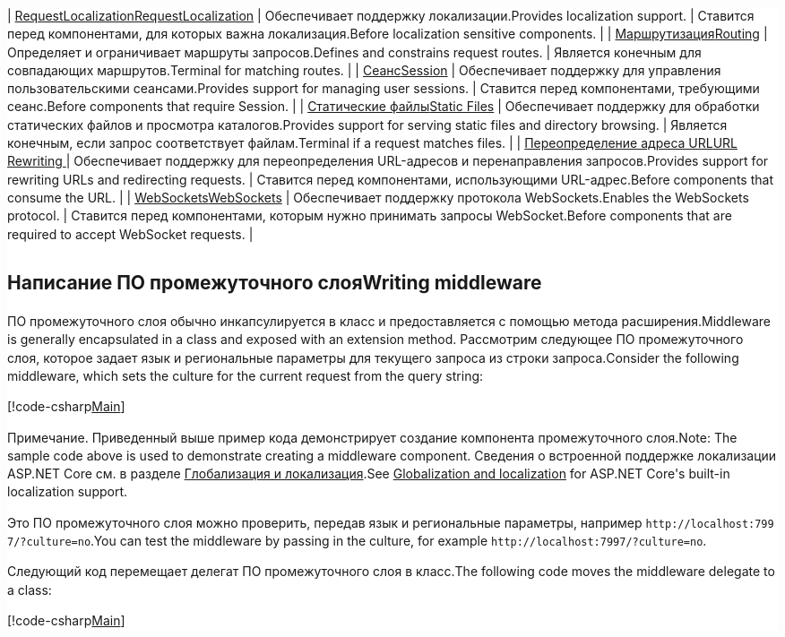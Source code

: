 | [<span data-ttu-id="4bdb4-225">RequestLocalization</span><span class="sxs-lookup"><span data-stu-id="4bdb4-225">RequestLocalization</span></span>](xref:fundamentals/localization) | <span data-ttu-id="4bdb4-226">Обеспечивает поддержку локализации.</span><span class="sxs-lookup"><span data-stu-id="4bdb4-226">Provides localization support.</span></span> | <span data-ttu-id="4bdb4-227">Ставится перед компонентами, для которых важна локализация.</span><span class="sxs-lookup"><span data-stu-id="4bdb4-227">Before localization sensitive components.</span></span> |
| [<span data-ttu-id="4bdb4-228">Маршрутизация</span><span class="sxs-lookup"><span data-stu-id="4bdb4-228">Routing</span></span>](xref:fundamentals/routing) | <span data-ttu-id="4bdb4-229">Определяет и ограничивает маршруты запросов.</span><span class="sxs-lookup"><span data-stu-id="4bdb4-229">Defines and constrains request routes.</span></span> | <span data-ttu-id="4bdb4-230">Является конечным для совпадающих маршрутов.</span><span class="sxs-lookup"><span data-stu-id="4bdb4-230">Terminal for matching routes.</span></span> |
| [<span data-ttu-id="4bdb4-231">Сеанс</span><span class="sxs-lookup"><span data-stu-id="4bdb4-231">Session</span></span>](xref:fundamentals/app-state) | <span data-ttu-id="4bdb4-232">Обеспечивает поддержку для управления пользовательскими сеансами.</span><span class="sxs-lookup"><span data-stu-id="4bdb4-232">Provides support for managing user sessions.</span></span> | <span data-ttu-id="4bdb4-233">Ставится перед компонентами, требующими сеанс.</span><span class="sxs-lookup"><span data-stu-id="4bdb4-233">Before components that require Session.</span></span> |
| [<span data-ttu-id="4bdb4-234">Статические файлы</span><span class="sxs-lookup"><span data-stu-id="4bdb4-234">Static Files</span></span>](xref:fundamentals/static-files) | <span data-ttu-id="4bdb4-235">Обеспечивает поддержку для обработки статических файлов и просмотра каталогов.</span><span class="sxs-lookup"><span data-stu-id="4bdb4-235">Provides support for serving static files and directory browsing.</span></span> | <span data-ttu-id="4bdb4-236">Является конечным, если запрос соответствует файлам.</span><span class="sxs-lookup"><span data-stu-id="4bdb4-236">Terminal if a request matches files.</span></span> |
| [<span data-ttu-id="4bdb4-237">Переопределение адреса URL</span><span class="sxs-lookup"><span data-stu-id="4bdb4-237">URL Rewriting </span></span>](xref:fundamentals/url-rewriting) | <span data-ttu-id="4bdb4-238">Обеспечивает поддержку для переопределения URL-адресов и перенаправления запросов.</span><span class="sxs-lookup"><span data-stu-id="4bdb4-238">Provides support for rewriting URLs and redirecting requests.</span></span> | <span data-ttu-id="4bdb4-239">Ставится перед компонентами, использующими URL-адрес.</span><span class="sxs-lookup"><span data-stu-id="4bdb4-239">Before components that consume the URL.</span></span> |
| [<span data-ttu-id="4bdb4-240">WebSockets</span><span class="sxs-lookup"><span data-stu-id="4bdb4-240">WebSockets</span></span>](xref:fundamentals/websockets) | <span data-ttu-id="4bdb4-241">Обеспечивает поддержку протокола WebSockets.</span><span class="sxs-lookup"><span data-stu-id="4bdb4-241">Enables the WebSockets protocol.</span></span> | <span data-ttu-id="4bdb4-242">Ставится перед компонентами, которым нужно принимать запросы WebSocket.</span><span class="sxs-lookup"><span data-stu-id="4bdb4-242">Before components that are required to accept WebSocket requests.</span></span> |

<a name="middleware-writing-middleware"></a>

## <a name="writing-middleware"></a><span data-ttu-id="4bdb4-243">Написание ПО промежуточного слоя</span><span class="sxs-lookup"><span data-stu-id="4bdb4-243">Writing middleware</span></span>

<span data-ttu-id="4bdb4-244">ПО промежуточного слоя обычно инкапсулируется в класс и предоставляется с помощью метода расширения.</span><span class="sxs-lookup"><span data-stu-id="4bdb4-244">Middleware is generally encapsulated in a class and exposed with an extension method.</span></span> <span data-ttu-id="4bdb4-245">Рассмотрим следующее ПО промежуточного слоя, которое задает язык и региональные параметры для текущего запроса из строки запроса.</span><span class="sxs-lookup"><span data-stu-id="4bdb4-245">Consider the following middleware, which sets the culture for the current request from the query string:</span></span>

[!code-csharp[Main](middleware/sample/Culture/StartupCulture.cs?name=snippet1)]

<span data-ttu-id="4bdb4-246">Примечание. Приведенный выше пример кода демонстрирует создание компонента промежуточного слоя.</span><span class="sxs-lookup"><span data-stu-id="4bdb4-246">Note: The sample code above is used to demonstrate creating a middleware component.</span></span> <span data-ttu-id="4bdb4-247">Сведения о встроенной поддержке локализации ASP.NET Core см. в разделе [ Глобализация и локализация](xref:fundamentals/localization).</span><span class="sxs-lookup"><span data-stu-id="4bdb4-247">See [ Globalization and localization](xref:fundamentals/localization) for ASP.NET Core's built-in localization support.</span></span>

<span data-ttu-id="4bdb4-248">Это ПО промежуточного слоя можно проверить, передав язык и региональные параметры, например `http://localhost:7997/?culture=no`.</span><span class="sxs-lookup"><span data-stu-id="4bdb4-248">You can test the middleware by passing in the culture, for example `http://localhost:7997/?culture=no`.</span></span>

<span data-ttu-id="4bdb4-249">Следующий код перемещает делегат ПО промежуточного слоя в класс.</span><span class="sxs-lookup"><span data-stu-id="4bdb4-249">The following code moves the middleware delegate to a class:</span></span>

[!code-csharp[Main](middleware/sample/Culture/RequestCultureMiddleware.cs)]
